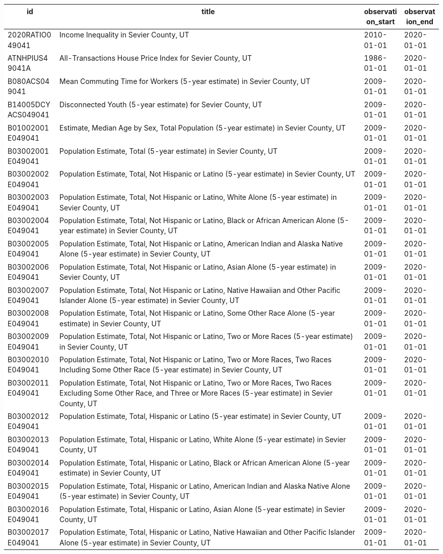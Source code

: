 | id                        | title                                                                                                                                                                      | observation_start   | observation_end   |
|---------------------------|----------------------------------------------------------------------------------------------------------------------------------------------------------------------------|---------------------|-------------------|
| 2020RATIO049041           | Income Inequality in Sevier County, UT                                                                                                                                     | 2010-01-01          | 2020-01-01        |
| ATNHPIUS49041A            | All-Transactions House Price Index for Sevier County, UT                                                                                                                   | 1986-01-01          | 2020-01-01        |
| B080ACS049041             | Mean Commuting Time for Workers (5-year estimate) in Sevier County, UT                                                                                                     | 2009-01-01          | 2020-01-01        |
| B14005DCYACS049041        | Disconnected Youth (5-year estimate) for Sevier County, UT                                                                                                                 | 2009-01-01          | 2020-01-01        |
| B01002001E049041          | Estimate, Median Age by Sex, Total Population (5-year estimate) in Sevier County, UT                                                                                       | 2009-01-01          | 2020-01-01        |
| B03002001E049041          | Population Estimate, Total (5-year estimate) in Sevier County, UT                                                                                                          | 2009-01-01          | 2020-01-01        |
| B03002002E049041          | Population Estimate, Total, Not Hispanic or Latino (5-year estimate) in Sevier County, UT                                                                                  | 2009-01-01          | 2020-01-01        |
| B03002003E049041          | Population Estimate, Total, Not Hispanic or Latino, White Alone (5-year estimate) in Sevier County, UT                                                                     | 2009-01-01          | 2020-01-01        |
| B03002004E049041          | Population Estimate, Total, Not Hispanic or Latino, Black or African American Alone (5-year estimate) in Sevier County, UT                                                 | 2009-01-01          | 2020-01-01        |
| B03002005E049041          | Population Estimate, Total, Not Hispanic or Latino, American Indian and Alaska Native Alone (5-year estimate) in Sevier County, UT                                         | 2009-01-01          | 2020-01-01        |
| B03002006E049041          | Population Estimate, Total, Not Hispanic or Latino, Asian Alone (5-year estimate) in Sevier County, UT                                                                     | 2009-01-01          | 2020-01-01        |
| B03002007E049041          | Population Estimate, Total, Not Hispanic or Latino, Native Hawaiian and Other Pacific Islander Alone (5-year estimate) in Sevier County, UT                                | 2009-01-01          | 2020-01-01        |
| B03002008E049041          | Population Estimate, Total, Not Hispanic or Latino, Some Other Race Alone (5-year estimate) in Sevier County, UT                                                           | 2009-01-01          | 2020-01-01        |
| B03002009E049041          | Population Estimate, Total, Not Hispanic or Latino, Two or More Races (5-year estimate) in Sevier County, UT                                                               | 2009-01-01          | 2020-01-01        |
| B03002010E049041          | Population Estimate, Total, Not Hispanic or Latino, Two or More Races, Two Races Including Some Other Race (5-year estimate) in Sevier County, UT                          | 2009-01-01          | 2020-01-01        |
| B03002011E049041          | Population Estimate, Total, Not Hispanic or Latino, Two or More Races, Two Races Excluding Some Other Race, and Three or More Races (5-year estimate) in Sevier County, UT | 2009-01-01          | 2020-01-01        |
| B03002012E049041          | Population Estimate, Total, Hispanic or Latino (5-year estimate) in Sevier County, UT                                                                                      | 2009-01-01          | 2020-01-01        |
| B03002013E049041          | Population Estimate, Total, Hispanic or Latino, White Alone (5-year estimate) in Sevier County, UT                                                                         | 2009-01-01          | 2020-01-01        |
| B03002014E049041          | Population Estimate, Total, Hispanic or Latino, Black or African American Alone (5-year estimate) in Sevier County, UT                                                     | 2009-01-01          | 2020-01-01        |
| B03002015E049041          | Population Estimate, Total, Hispanic or Latino, American Indian and Alaska Native Alone (5-year estimate) in Sevier County, UT                                             | 2009-01-01          | 2020-01-01        |
| B03002016E049041          | Population Estimate, Total, Hispanic or Latino, Asian Alone (5-year estimate) in Sevier County, UT                                                                         | 2009-01-01          | 2020-01-01        |
| B03002017E049041          | Population Estimate, Total, Hispanic or Latino, Native Hawaiian and Other Pacific Islander Alone (5-year estimate) in Sevier County, UT                                    | 2009-01-01          | 2020-01-01        |